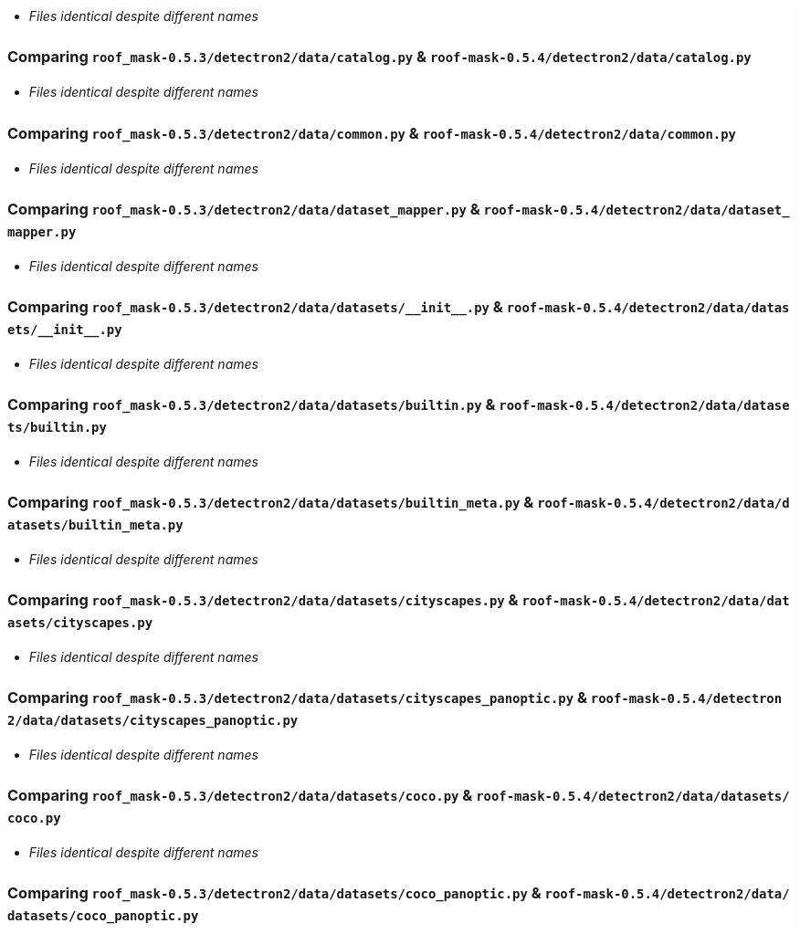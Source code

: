  * *Files identical despite different names*

### Comparing `roof_mask-0.5.3/detectron2/data/catalog.py` & `roof-mask-0.5.4/detectron2/data/catalog.py`

 * *Files identical despite different names*

### Comparing `roof_mask-0.5.3/detectron2/data/common.py` & `roof-mask-0.5.4/detectron2/data/common.py`

 * *Files identical despite different names*

### Comparing `roof_mask-0.5.3/detectron2/data/dataset_mapper.py` & `roof-mask-0.5.4/detectron2/data/dataset_mapper.py`

 * *Files identical despite different names*

### Comparing `roof_mask-0.5.3/detectron2/data/datasets/__init__.py` & `roof-mask-0.5.4/detectron2/data/datasets/__init__.py`

 * *Files identical despite different names*

### Comparing `roof_mask-0.5.3/detectron2/data/datasets/builtin.py` & `roof-mask-0.5.4/detectron2/data/datasets/builtin.py`

 * *Files identical despite different names*

### Comparing `roof_mask-0.5.3/detectron2/data/datasets/builtin_meta.py` & `roof-mask-0.5.4/detectron2/data/datasets/builtin_meta.py`

 * *Files identical despite different names*

### Comparing `roof_mask-0.5.3/detectron2/data/datasets/cityscapes.py` & `roof-mask-0.5.4/detectron2/data/datasets/cityscapes.py`

 * *Files identical despite different names*

### Comparing `roof_mask-0.5.3/detectron2/data/datasets/cityscapes_panoptic.py` & `roof-mask-0.5.4/detectron2/data/datasets/cityscapes_panoptic.py`

 * *Files identical despite different names*

### Comparing `roof_mask-0.5.3/detectron2/data/datasets/coco.py` & `roof-mask-0.5.4/detectron2/data/datasets/coco.py`

 * *Files identical despite different names*

### Comparing `roof_mask-0.5.3/detectron2/data/datasets/coco_panoptic.py` & `roof-mask-0.5.4/detectron2/data/datasets/coco_panoptic.py`
